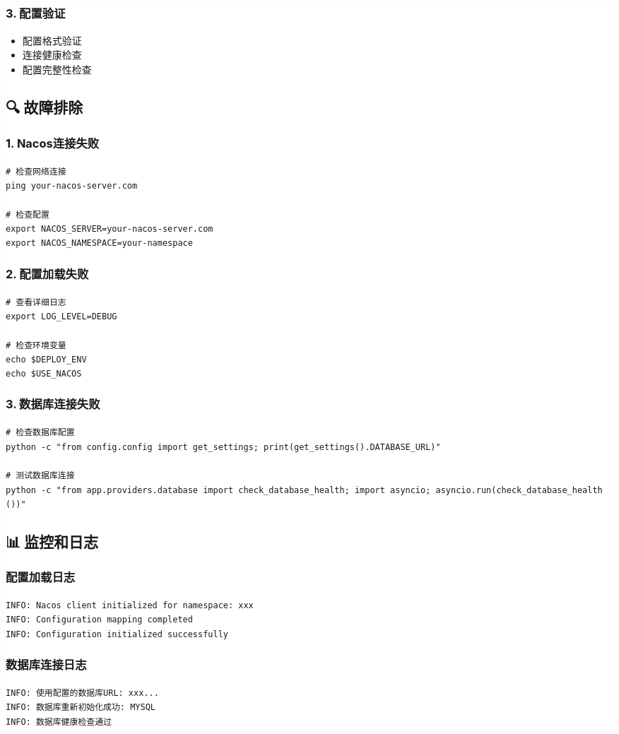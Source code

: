 ### 3. 配置验证
- 配置格式验证
- 连接健康检查
- 配置完整性检查

## 🔍 故障排除

### 1. Nacos连接失败
```
# 检查网络连接
ping your-nacos-server.com

# 检查配置
export NACOS_SERVER=your-nacos-server.com
export NACOS_NAMESPACE=your-namespace
```

### 2. 配置加载失败
```
# 查看详细日志
export LOG_LEVEL=DEBUG

# 检查环境变量
echo $DEPLOY_ENV
echo $USE_NACOS
```

### 3. 数据库连接失败
```
# 检查数据库配置
python -c "from config.config import get_settings; print(get_settings().DATABASE_URL)"

# 测试数据库连接
python -c "from app.providers.database import check_database_health; import asyncio; asyncio.run(check_database_health())"
```

## 📊 监控和日志

### 配置加载日志
```
INFO: Nacos client initialized for namespace: xxx
INFO: Configuration mapping completed
INFO: Configuration initialized successfully
```

### 数据库连接日志
```
INFO: 使用配置的数据库URL: xxx...
INFO: 数据库重新初始化成功: MYSQL
INFO: 数据库健康检查通过
```
